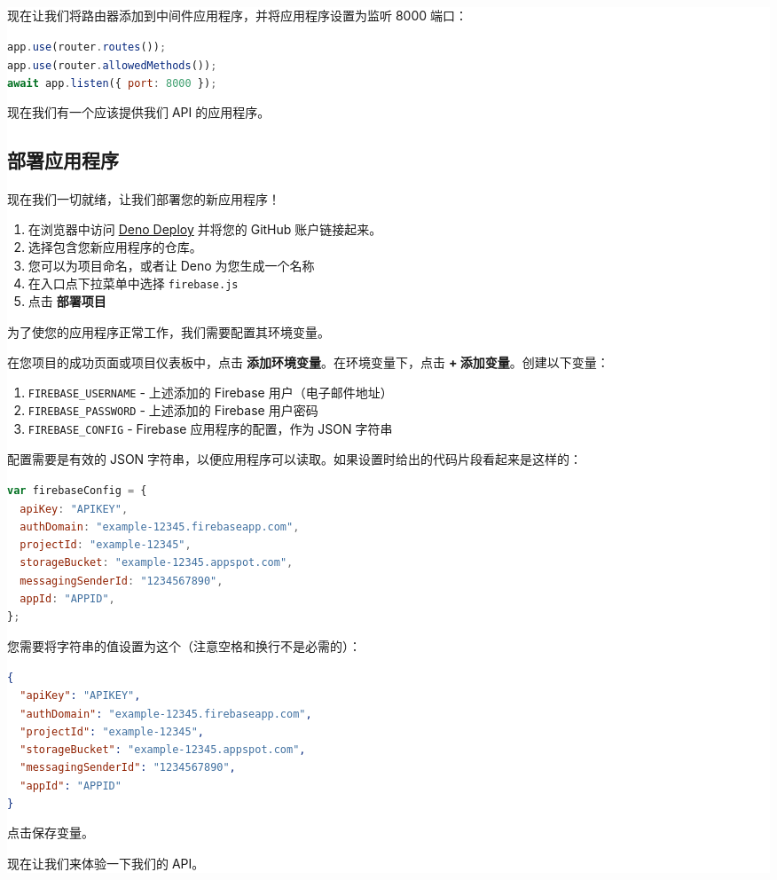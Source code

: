 
现在让我们将路由器添加到中间件应用程序，并将应用程序设置为监听 8000 端口：

```js title="firebase.js"
app.use(router.routes());
app.use(router.allowedMethods());
await app.listen({ port: 8000 });
```

现在我们有一个应该提供我们 API 的应用程序。

## 部署应用程序

现在我们一切就绪，让我们部署您的新应用程序！

1. 在浏览器中访问 [Deno Deploy](https://dash.deno.com/new_project) 并将您的 GitHub 账户链接起来。
2. 选择包含您新应用程序的仓库。
3. 您可以为项目命名，或者让 Deno 为您生成一个名称
4. 在入口点下拉菜单中选择 `firebase.js`
5. 点击 **部署项目**

为了使您的应用程序正常工作，我们需要配置其环境变量。

在您项目的成功页面或项目仪表板中，点击 **添加环境变量**。在环境变量下，点击 **+ 添加变量**。创建以下变量：

1. `FIREBASE_USERNAME` - 上述添加的 Firebase 用户（电子邮件地址）
2. `FIREBASE_PASSWORD` - 上述添加的 Firebase 用户密码
3. `FIREBASE_CONFIG` - Firebase 应用程序的配置，作为 JSON 字符串

配置需要是有效的 JSON 字符串，以便应用程序可以读取。如果设置时给出的代码片段看起来是这样的：

```js
var firebaseConfig = {
  apiKey: "APIKEY",
  authDomain: "example-12345.firebaseapp.com",
  projectId: "example-12345",
  storageBucket: "example-12345.appspot.com",
  messagingSenderId: "1234567890",
  appId: "APPID",
};
```

您需要将字符串的值设置为这个（注意空格和换行不是必需的）：

```json
{
  "apiKey": "APIKEY",
  "authDomain": "example-12345.firebaseapp.com",
  "projectId": "example-12345",
  "storageBucket": "example-12345.appspot.com",
  "messagingSenderId": "1234567890",
  "appId": "APPID"
}
```

点击保存变量。

现在让我们来体验一下我们的 API。
